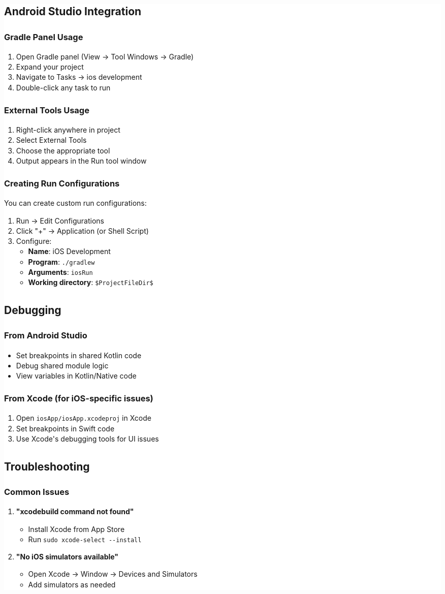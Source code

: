 ## Android Studio Integration

### Gradle Panel Usage

1. Open Gradle panel (View → Tool Windows → Gradle)
2. Expand your project
3. Navigate to Tasks → ios development
4. Double-click any task to run

### External Tools Usage

1. Right-click anywhere in project
2. Select External Tools
3. Choose the appropriate tool
4. Output appears in the Run tool window

### Creating Run Configurations

You can create custom run configurations:

1. Run → Edit Configurations
2. Click "+" → Application (or Shell Script)
3. Configure:
   - **Name**: iOS Development
   - **Program**: `./gradlew`
   - **Arguments**: `iosRun`
   - **Working directory**: `$ProjectFileDir$`

## Debugging

### From Android Studio
- Set breakpoints in shared Kotlin code
- Debug shared module logic
- View variables in Kotlin/Native code

### From Xcode (for iOS-specific issues)
1. Open `iosApp/iosApp.xcodeproj` in Xcode
2. Set breakpoints in Swift code
3. Use Xcode's debugging tools for UI issues

## Troubleshooting

### Common Issues

1. **"xcodebuild command not found"**
   - Install Xcode from App Store
   - Run `sudo xcode-select --install`

2. **"No iOS simulators available"**
   - Open Xcode → Window → Devices and Simulators
   - Add simulators as needed
